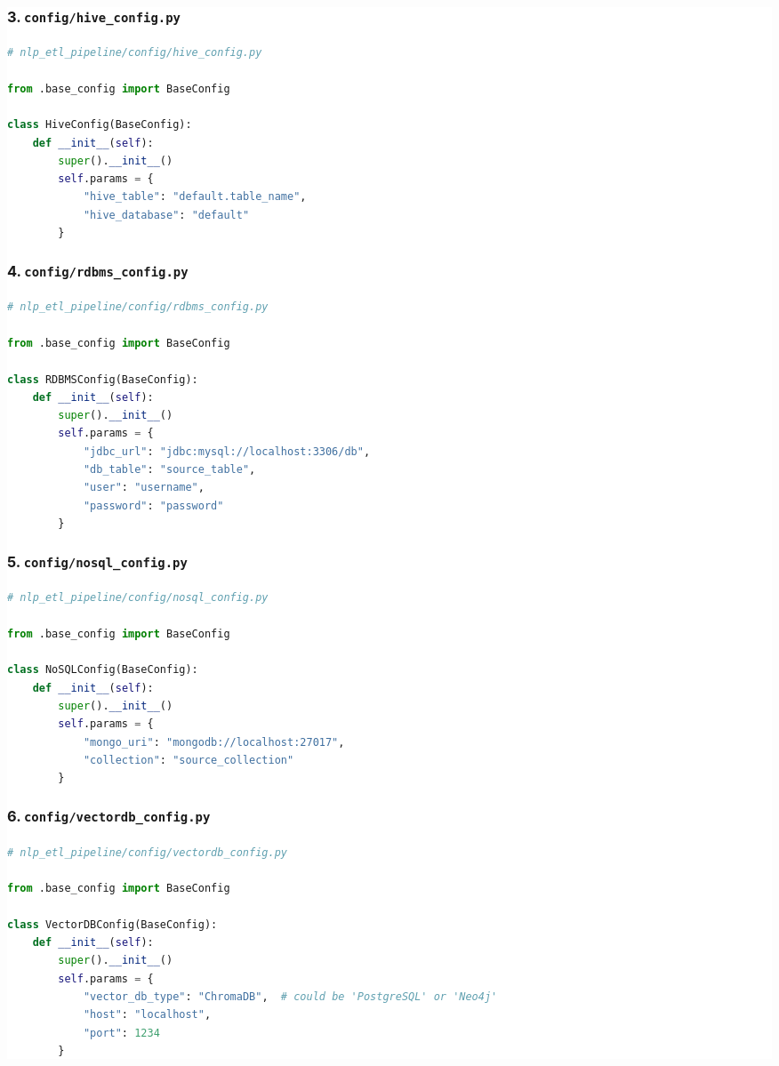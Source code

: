 ### 3. `config/hive_config.py`

```python
# nlp_etl_pipeline/config/hive_config.py

from .base_config import BaseConfig

class HiveConfig(BaseConfig):
    def __init__(self):
        super().__init__()
        self.params = {
            "hive_table": "default.table_name",
            "hive_database": "default"
        }
```

### 4. `config/rdbms_config.py`

```python
# nlp_etl_pipeline/config/rdbms_config.py

from .base_config import BaseConfig

class RDBMSConfig(BaseConfig):
    def __init__(self):
        super().__init__()
        self.params = {
            "jdbc_url": "jdbc:mysql://localhost:3306/db",
            "db_table": "source_table",
            "user": "username",
            "password": "password"
        }
```

### 5. `config/nosql_config.py`

```python
# nlp_etl_pipeline/config/nosql_config.py

from .base_config import BaseConfig

class NoSQLConfig(BaseConfig):
    def __init__(self):
        super().__init__()
        self.params = {
            "mongo_uri": "mongodb://localhost:27017",
            "collection": "source_collection"
        }
```

### 6. `config/vectordb_config.py`

```python
# nlp_etl_pipeline/config/vectordb_config.py

from .base_config import BaseConfig

class VectorDBConfig(BaseConfig):
    def __init__(self):
        super().__init__()
        self.params = {
            "vector_db_type": "ChromaDB",  # could be 'PostgreSQL' or 'Neo4j'
            "host": "localhost",
            "port": 1234
        }
```